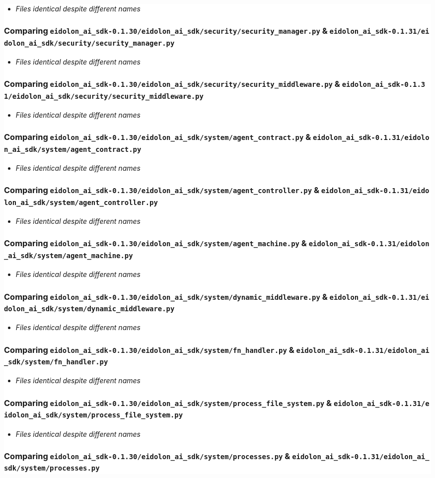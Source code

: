  * *Files identical despite different names*

### Comparing `eidolon_ai_sdk-0.1.30/eidolon_ai_sdk/security/security_manager.py` & `eidolon_ai_sdk-0.1.31/eidolon_ai_sdk/security/security_manager.py`

 * *Files identical despite different names*

### Comparing `eidolon_ai_sdk-0.1.30/eidolon_ai_sdk/security/security_middleware.py` & `eidolon_ai_sdk-0.1.31/eidolon_ai_sdk/security/security_middleware.py`

 * *Files identical despite different names*

### Comparing `eidolon_ai_sdk-0.1.30/eidolon_ai_sdk/system/agent_contract.py` & `eidolon_ai_sdk-0.1.31/eidolon_ai_sdk/system/agent_contract.py`

 * *Files identical despite different names*

### Comparing `eidolon_ai_sdk-0.1.30/eidolon_ai_sdk/system/agent_controller.py` & `eidolon_ai_sdk-0.1.31/eidolon_ai_sdk/system/agent_controller.py`

 * *Files identical despite different names*

### Comparing `eidolon_ai_sdk-0.1.30/eidolon_ai_sdk/system/agent_machine.py` & `eidolon_ai_sdk-0.1.31/eidolon_ai_sdk/system/agent_machine.py`

 * *Files identical despite different names*

### Comparing `eidolon_ai_sdk-0.1.30/eidolon_ai_sdk/system/dynamic_middleware.py` & `eidolon_ai_sdk-0.1.31/eidolon_ai_sdk/system/dynamic_middleware.py`

 * *Files identical despite different names*

### Comparing `eidolon_ai_sdk-0.1.30/eidolon_ai_sdk/system/fn_handler.py` & `eidolon_ai_sdk-0.1.31/eidolon_ai_sdk/system/fn_handler.py`

 * *Files identical despite different names*

### Comparing `eidolon_ai_sdk-0.1.30/eidolon_ai_sdk/system/process_file_system.py` & `eidolon_ai_sdk-0.1.31/eidolon_ai_sdk/system/process_file_system.py`

 * *Files identical despite different names*

### Comparing `eidolon_ai_sdk-0.1.30/eidolon_ai_sdk/system/processes.py` & `eidolon_ai_sdk-0.1.31/eidolon_ai_sdk/system/processes.py`
